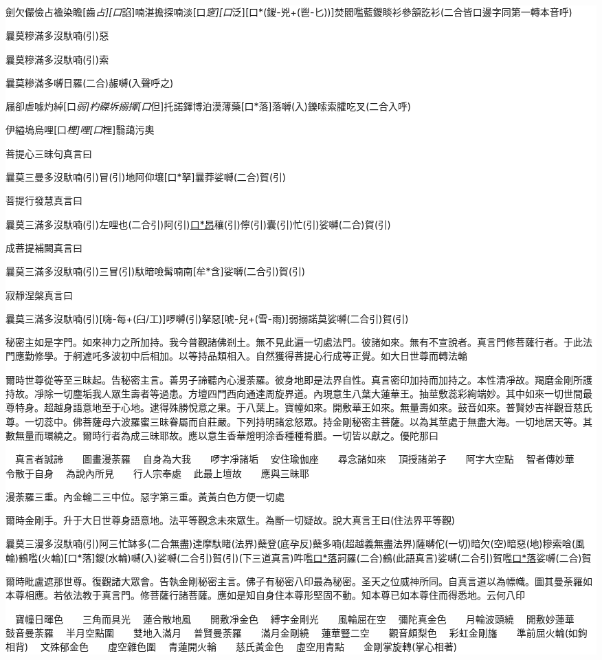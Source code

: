 劍欠儼儉占襜染瞻[齒*占][口*諂]喃湛擔探喃淡[口*窆][口*泛][口*(鍐-兇+(鬯-匕))]焚閻嚂藍鑁睒衫參頷訖衫(二合皆口邊字同第一轉本音呼)

曩莫糝滿多沒馱喃(引)惡

曩莫糝滿多沒馱喃(引)索

曩莫糝滿多嚩日羅(二合)赧嚩(入聲呼之)

屩卻虐噱灼綽[口*弱]杓磔坼搦擇[口*但]托諾鐸博泊漠薄藥[口*落]落嚩(入)鑠嗦索臛吃叉(二合入呼)

伊縊塢烏哩[口*梩]哩[口*梩]翳藹污奧

菩提心三昧句真言曰

曩莫三曼多沒馱喃(引)冒(引)地阿仰壤[口*拏]曩莽娑嚩(二合)賀(引)

菩提行發慧真言曰

曩莫三滿多沒馱喃(引)左哩也(二合引)阿(引)[口*昂](引)穰(引)儜(引)囊(引)忙(引)娑嚩(二合)賀(引)

成菩提補闕真言曰

曩莫三滿多沒馱喃(引)三冒(引)馱暗噞髯喃南[牟*含]娑嚩(二合引)賀(引)

寂靜涅槃真言曰

曩莫三滿多沒馱喃(引)[嗨-每+(臼/工)]啰嚩(引)拏惡[唬-兒+(雪-雨)]弱搦諾莫娑嚩(二合引)賀(引)

秘密主如是字門。如來神力之所加持。我今普觀諸佛剎土。無不見此遍一切處法門。彼諸如來。無有不宣說者。真言門修菩薩行者。于此法門應勤修學。于舸遮吒多波初中后相加。以等持品類相入。自然獲得菩提心行成等正覺。如大日世尊而轉法輪

爾時世尊從等至三昧起。告秘密主言。善男子諦聽內心漫荼羅。彼身地即是法界自性。真言密印加持而加持之。本性清凈故。羯磨金剛所護持故。凈除一切塵垢我人眾生壽者等過患。方壇四門西向通達周旋界道。內現意生八葉大蓮華王。抽莖敷蕊彩絢端妙。其中如來一切世間最尊特身。超越身語意地至于心地。逮得殊勝悅意之果。于八葉上。寶幢如來。開敷華王如來。無量壽如來。鼓音如來。普賢妙吉祥觀音慈氏尊。一切蕊中。佛菩薩母六波羅蜜三昧眷屬而自莊嚴。下列持明諸忿怒眾。持金剛秘密主菩薩。以為其莖處于無盡大海。一切地居天等。其數無量而環繞之。爾時行者為成三昧耶故。應以意生香華燈明涂香種種肴膳。一切皆以獻之。優陀那曰

　真言者誠諦　　圖畫漫荼羅
　自身為大我　　啰字凈諸垢
　安住瑜伽座　　尋念諸如來
　頂授諸弟子　　阿字大空點
　智者傳妙華　　令散于自身
　為說內所見　　行人宗奉處
　此最上壇故　　應與三昧耶　

漫荼羅三重。內金輪二三中位。惡字第三重。黃黃白色方便一切處

爾時金剛手。升于大日世尊身語意地。法平等觀念未來眾生。為斷一切疑故。說大真言王曰(住法界平等觀)

曩莫三漫多沒馱喃(引)阿三忙缽多(二合無盡)達摩馱睹(法界)蘗登(底孕反)蘗多喃(超越義無盡法界)薩嚩佗(一切)暗欠(空)暗惡(地)糝索唅(風輪)鶴嚂(火輪)[口*落]鑁(水輪)嚩(入)娑嚩(二合引)賀(引)(下三道真言)吽嚂[口*落](此身真言)訶羅(二合)鶴(此語真言)娑嚩(二合引)賀嚂[口*落](意真言)娑嚩(二合)賀

爾時毗盧遮那世尊。復觀諸大眾會。告執金剛秘密主言。佛子有秘密八印最為秘密。圣天之位威神所同。自真言道以為幖幟。圖其曼荼羅如本尊相應。若依法教于真言門。修菩薩行諸菩薩。應如是知自身住本尊形堅固不動。知本尊已如本尊住而得悉地。云何八印

　寶幢日暉色　　三角而具光
　蓮合散地風　　開敷凈金色
　縛字金剛光　　風輪屈在空
　彌陀真金色　　月輪波頭繞
　開敷妙蓮華　　鼓音曼荼羅
　半月空點圍　　雙地入滿月
　普賢曼荼羅　　滿月金剛繞
　蓮華豎二空　　觀音頗梨色
　彩虹金剛旛　　準前屈火輪(如鉤相背)
　文殊郁金色　　虛空雜色圍
　青蓮開火輪　　慈氏黃金色
　虛空用青點　　金剛掌旋轉(掌心相著)　
